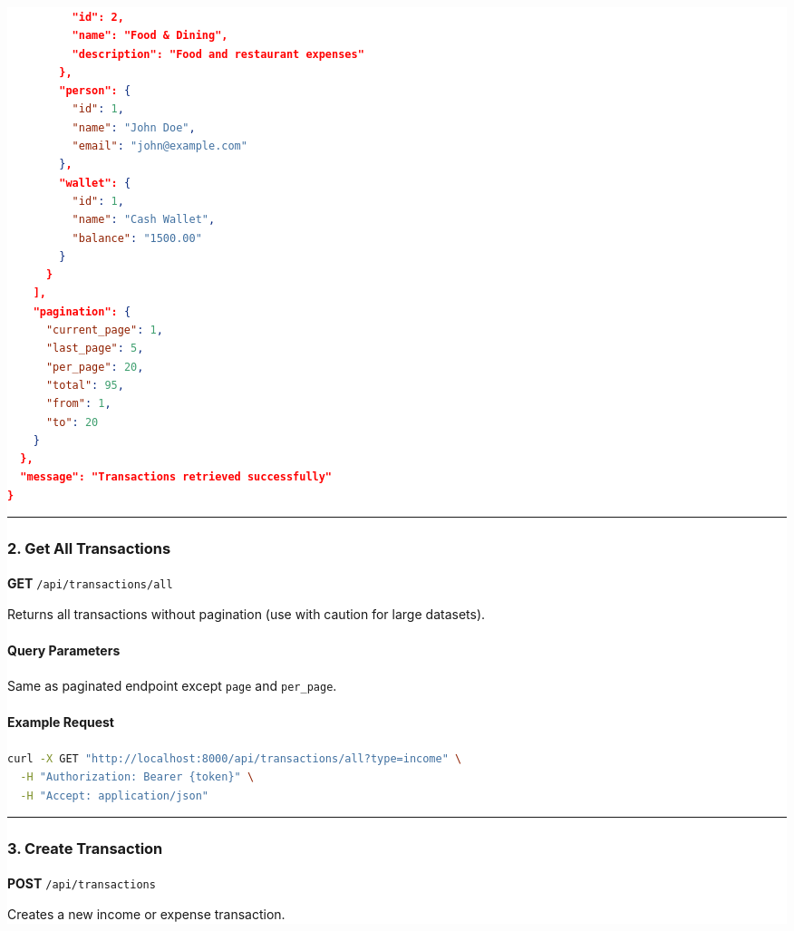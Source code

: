 ```json
          "id": 2,
          "name": "Food & Dining",
          "description": "Food and restaurant expenses"
        },
        "person": {
          "id": 1,
          "name": "John Doe",
          "email": "john@example.com"
        },
        "wallet": {
          "id": 1,
          "name": "Cash Wallet",
          "balance": "1500.00"
        }
      }
    ],
    "pagination": {
      "current_page": 1,
      "last_page": 5,
      "per_page": 20,
      "total": 95,
      "from": 1,
      "to": 20
    }
  },
  "message": "Transactions retrieved successfully"
}
```

---

### 2. Get All Transactions
**GET** `/api/transactions/all`

Returns all transactions without pagination (use with caution for large datasets).

#### Query Parameters
Same as paginated endpoint except `page` and `per_page`.

#### Example Request
```bash
curl -X GET "http://localhost:8000/api/transactions/all?type=income" \
  -H "Authorization: Bearer {token}" \
  -H "Accept: application/json"
```

---

### 3. Create Transaction
**POST** `/api/transactions`

Creates a new income or expense transaction.

